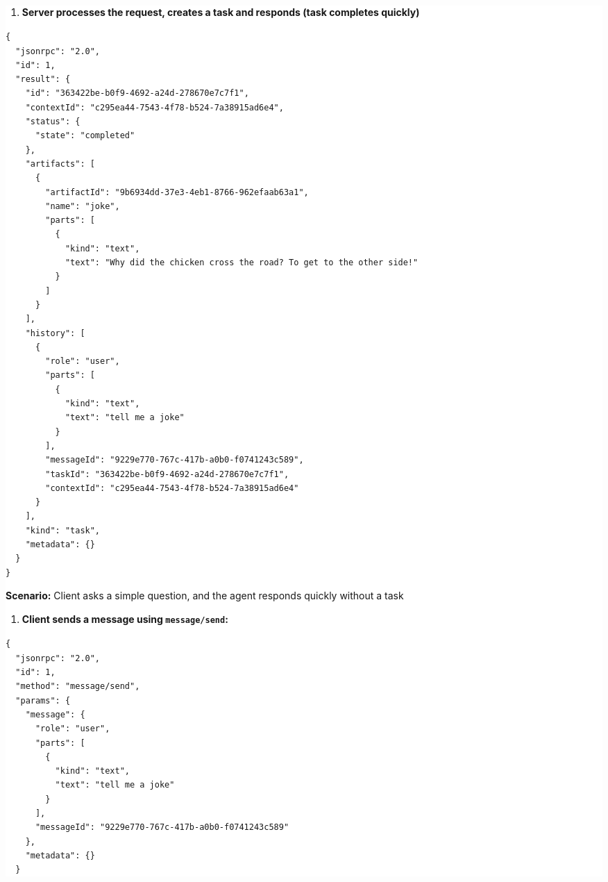 1. **Server processes the request, creates a task and responds (task completes quickly)**

```
{
  "jsonrpc": "2.0",
  "id": 1,
  "result": {
    "id": "363422be-b0f9-4692-a24d-278670e7c7f1",
    "contextId": "c295ea44-7543-4f78-b524-7a38915ad6e4",
    "status": {
      "state": "completed"
    },
    "artifacts": [
      {
        "artifactId": "9b6934dd-37e3-4eb1-8766-962efaab63a1",
        "name": "joke",
        "parts": [
          {
            "kind": "text",
            "text": "Why did the chicken cross the road? To get to the other side!"
          }
        ]
      }
    ],
    "history": [
      {
        "role": "user",
        "parts": [
          {
            "kind": "text",
            "text": "tell me a joke"
          }
        ],
        "messageId": "9229e770-767c-417b-a0b0-f0741243c589",
        "taskId": "363422be-b0f9-4692-a24d-278670e7c7f1",
        "contextId": "c295ea44-7543-4f78-b524-7a38915ad6e4"
      }
    ],
    "kind": "task",
    "metadata": {}
  }
}
```

**Scenario:** Client asks a simple question, and the agent responds quickly without a task

1. **Client sends a message using `message/send`:**

```
{
  "jsonrpc": "2.0",
  "id": 1,
  "method": "message/send",
  "params": {
    "message": {
      "role": "user",
      "parts": [
        {
          "kind": "text",
          "text": "tell me a joke"
        }
      ],
      "messageId": "9229e770-767c-417b-a0b0-f0741243c589"
    },
    "metadata": {}
  }
```